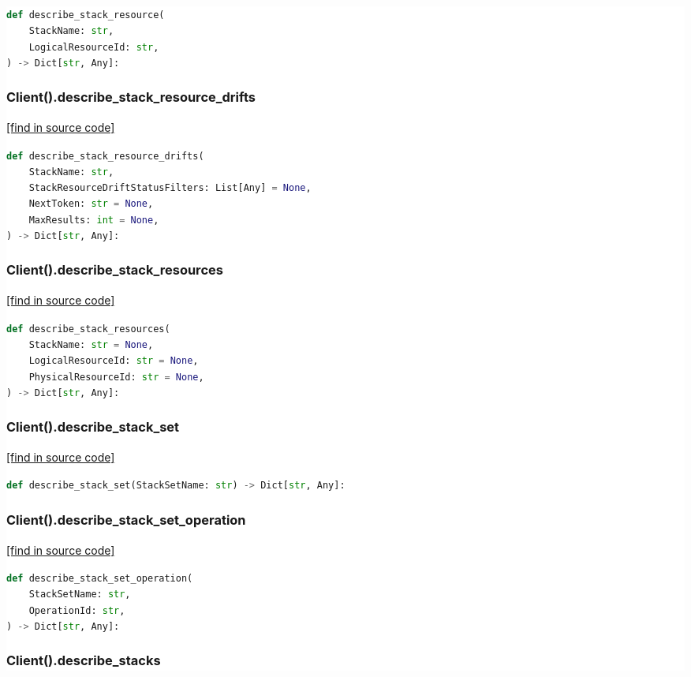 ```python
def describe_stack_resource(
    StackName: str,
    LogicalResourceId: str,
) -> Dict[str, Any]:
```

### Client().describe_stack_resource_drifts

[[find in source code]](https://github.com/vemel/mypy_boto3/blob/master/mypy_boto3_output/mypy_boto3/cloudformation/client.py#L173)

```python
def describe_stack_resource_drifts(
    StackName: str,
    StackResourceDriftStatusFilters: List[Any] = None,
    NextToken: str = None,
    MaxResults: int = None,
) -> Dict[str, Any]:
```

### Client().describe_stack_resources

[[find in source code]](https://github.com/vemel/mypy_boto3/blob/master/mypy_boto3_output/mypy_boto3/cloudformation/client.py#L183)

```python
def describe_stack_resources(
    StackName: str = None,
    LogicalResourceId: str = None,
    PhysicalResourceId: str = None,
) -> Dict[str, Any]:
```

### Client().describe_stack_set

[[find in source code]](https://github.com/vemel/mypy_boto3/blob/master/mypy_boto3_output/mypy_boto3/cloudformation/client.py#L192)

```python
def describe_stack_set(StackSetName: str) -> Dict[str, Any]:
```

### Client().describe_stack_set_operation

[[find in source code]](https://github.com/vemel/mypy_boto3/blob/master/mypy_boto3_output/mypy_boto3/cloudformation/client.py#L196)

```python
def describe_stack_set_operation(
    StackSetName: str,
    OperationId: str,
) -> Dict[str, Any]:
```

### Client().describe_stacks
